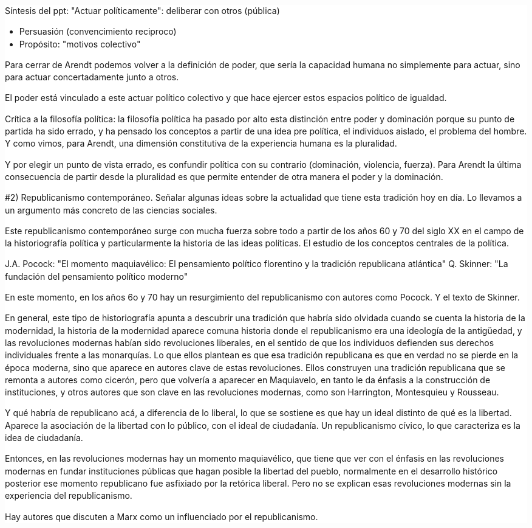 Síntesis del ppt:
"Actuar políticamente": deliberar con otros (pública)
- Persuasión (convencimiento reciproco)
- Propósito: "motivos colectivo"

Para cerrar de Arendt podemos volver a la definición de poder, que sería la capacidad humana no simplemente para actuar, sino para actuar concertadamente junto a otros.

El poder está vinculado a este actuar político colectivo y que hace ejercer estos espacios político de igualdad.

Crítica a la filosofía política: la filosofía política ha pasado por alto esta distinción entre poder y dominación porque su punto de partida ha sido errado, y ha pensado los conceptos a partir de una idea pre política, el individuos aislado, el problema del hombre. Y como vimos, para Arendt, una dimensión constitutiva de la experiencia humana es la pluralidad.

Y por elegir un punto de vista errado, es confundir política con su contrario (dominación, violencia, fuerza). Para Arendt la última consecuencia de partir desde la pluralidad es que permite entender de otra manera el poder y la dominación.

#2) Republicanismo contemporáneo.
Señalar algunas ideas sobre la actualidad que tiene esta tradición hoy en día. Lo llevamos a un argumento más concreto de las ciencias sociales.

Este republicanismo contemporáneo surge con mucha fuerza sobre todo a partir de los años 60 y 70 del siglo XX en el campo de la historiografía política y particularmente la historia de las ideas políticas. El estudio de los conceptos centrales de la política.

J.A. Pocock: "El momento maquiavélico: El pensamiento político florentino y la tradición republicana atlántica"
Q. Skinner: "La fundación del pensamiento político moderno"

En este momento, en los años 6o y 70 hay un resurgimiento del republicanismo con autores como Pocock. Y el texto de Skinner.

En general, este tipo de historiografía apunta a descubrir una tradición que habría sido olvidada cuando se cuenta la historia de la modernidad, la historia de la modernidad aparece comuna historia donde el republicanismo era una ideología de la antigüedad, y las revoluciones modernas habían sido revoluciones liberales, en el sentido de que los individuos defienden sus derechos individuales frente a las monarquías. Lo que ellos plantean es que esa tradición republicana es que en verdad no se pierde en la época moderna, sino que aparece en autores clave de estas revoluciones. Ellos construyen una tradición republicana que se remonta a autores como cicerón, pero que volvería a aparecer en Maquiavelo, en tanto le da énfasis a la construcción de instituciones, y otros autores que son clave en las revoluciones modernas, como son Harrington, Montesquieu y Rousseau.

Y qué habría de republicano acá, a diferencia de lo liberal, lo que se sostiene es que hay un ideal distinto de qué es la libertad. Aparece la asociación de la libertad con lo público, con el ideal de ciudadanía. Un republicanismo cívico, lo que caracteriza es la idea de ciudadanía.

Entonces, en las revoluciones modernas hay un momento maquiavélico, que tiene que ver con el énfasis en las revoluciones modernas en fundar instituciones públicas que hagan posible la libertad del pueblo, normalmente en el desarrollo histórico posterior ese momento republicano fue asfixiado por la retórica liberal. Pero no se explican esas revoluciones modernas sin la experiencia del republicanismo.

Hay autores que discuten a Marx como un influenciado por el republicanismo.
